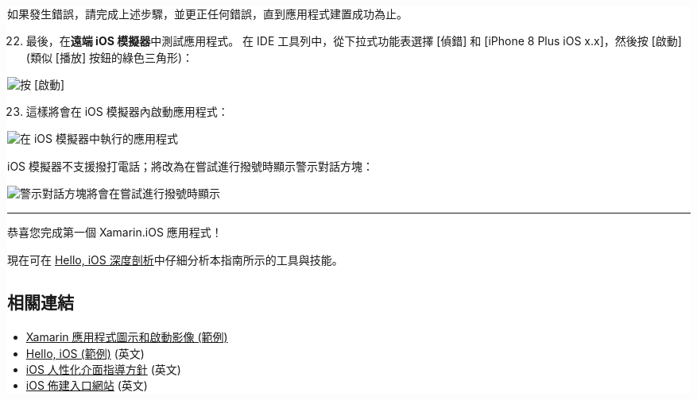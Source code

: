   如果發生錯誤，請完成上述步驟，並更正任何錯誤，直到應用程式建置成功為止。

22. 最後，在**遠端 iOS 模擬器**中測試應用程式。 在 IDE 工具列中，從下拉式功能表選擇 [偵錯] 和 [iPhone 8 Plus iOS x.x]，然後按 [啟動] \(類似 [播放] 按鈕的綠色三角形\)：

  ![](hello-ios-quickstart-images/vs-image27.png "按 [啟動]")

23. 這樣將會在 iOS 模擬器內啟動應用程式：

  ![](hello-ios-quickstart-images/vs-image28.png "在 iOS 模擬器中執行的應用程式")

  iOS 模擬器不支援撥打電話；將改為在嘗試進行撥號時顯示警示對話方塊：

  ![](hello-ios-quickstart-images/vs-image29.png "警示對話方塊將會在嘗試進行撥號時顯示")

-----

恭喜您完成第一個 Xamarin.iOS 應用程式！

現在可在 [Hello, iOS 深度剖析](~/ios/get-started/hello-ios/hello-ios-deepdive.md)中仔細分析本指南所示的工具與技能。


## <a name="related-links"></a>相關連結

- [Xamarin 應用程式圖示和啟動影像 (範例)](https://github.com/xamarin/ios-samples/blob/master/Hello_iOS/Resources/XamarinAppIconsandLaunchImages.zip?raw=true)
- [Hello, iOS (範例)](https://developer.xamarin.com/samples/monotouch/Hello_iOS/) \(英文\)
- [iOS 人性化介面指導方針](http://developer.apple.com/library/ios/#documentation/UserExperience/Conceptual/MobileHIG/Introduction/Introduction.html) \(英文\)
- [iOS 佈建入口網站](https://developer.apple.com/ios/manage/overview/index.action) \(英文\)

